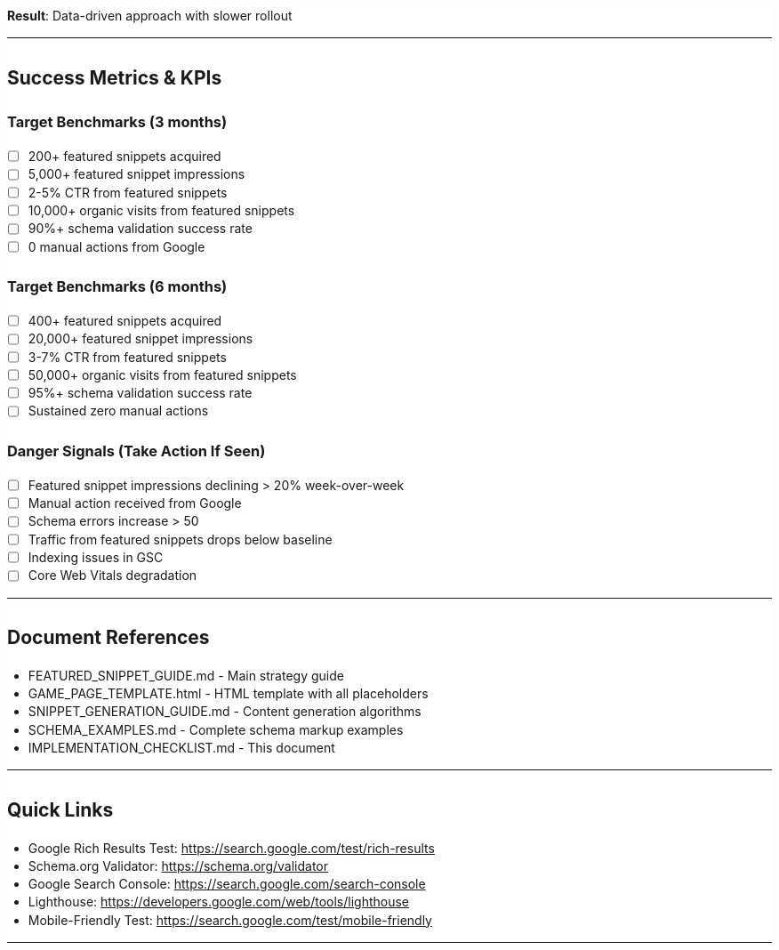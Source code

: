 **Result**: Data-driven approach with slower rollout

---

## Success Metrics & KPIs

### Target Benchmarks (3 months)
- [ ] 200+ featured snippets acquired
- [ ] 5,000+ featured snippet impressions
- [ ] 2-5% CTR from featured snippets
- [ ] 10,000+ organic visits from featured snippets
- [ ] 90%+ schema validation success rate
- [ ] 0 manual actions from Google

### Target Benchmarks (6 months)
- [ ] 400+ featured snippets acquired
- [ ] 20,000+ featured snippet impressions
- [ ] 3-7% CTR from featured snippets
- [ ] 50,000+ organic visits from featured snippets
- [ ] 95%+ schema validation success rate
- [ ] Sustained zero manual actions

### Danger Signals (Take Action If Seen)
- [ ] Featured snippet impressions declining > 20% week-over-week
- [ ] Manual action received from Google
- [ ] Schema errors increase > 50
- [ ] Traffic from featured snippets drops below baseline
- [ ] Indexing issues in GSC
- [ ] Core Web Vitals degradation

---

## Document References

- FEATURED_SNIPPET_GUIDE.md - Main strategy guide
- GAME_PAGE_TEMPLATE.html - HTML template with all placeholders
- SNIPPET_GENERATION_GUIDE.md - Content generation algorithms
- SCHEMA_EXAMPLES.md - Complete schema markup examples
- IMPLEMENTATION_CHECKLIST.md - This document

---

## Quick Links

- Google Rich Results Test: https://search.google.com/test/rich-results
- Schema.org Validator: https://schema.org/validator
- Google Search Console: https://search.google.com/search-console
- Lighthouse: https://developers.google.com/web/tools/lighthouse
- Mobile-Friendly Test: https://search.google.com/test/mobile-friendly

---